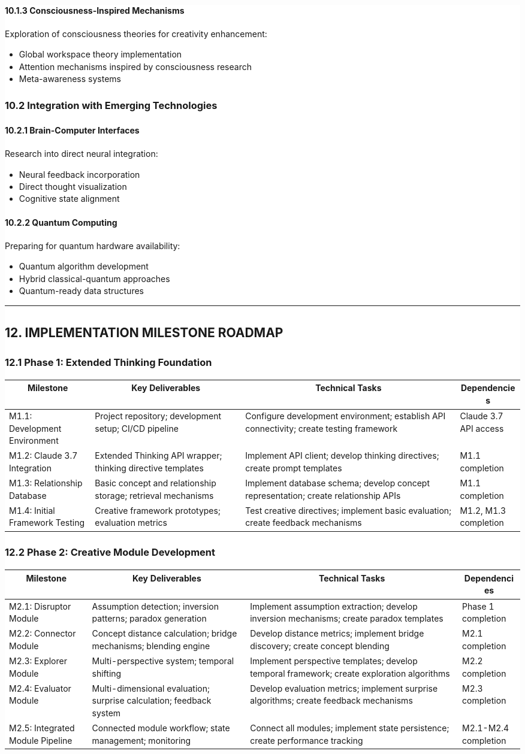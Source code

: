 #### 10.1.3 Consciousness-Inspired Mechanisms

Exploration of consciousness theories for creativity enhancement:
- Global workspace theory implementation
- Attention mechanisms inspired by consciousness research
- Meta-awareness systems

### 10.2 Integration with Emerging Technologies

#### 10.2.1 Brain-Computer Interfaces

Research into direct neural integration:
- Neural feedback incorporation
- Direct thought visualization
- Cognitive state alignment

#### 10.2.2 Quantum Computing

Preparing for quantum hardware availability:
- Quantum algorithm development
- Hybrid classical-quantum approaches
- Quantum-ready data structures

---

## 12. IMPLEMENTATION MILESTONE ROADMAP

### 12.1 Phase 1: Extended Thinking Foundation

| Milestone | Key Deliverables | Technical Tasks | Dependencies |
|-----------|------------------|-----------------|--------------|
| M1.1: Development Environment | Project repository; development setup; CI/CD pipeline | Configure development environment; establish API connectivity; create testing framework | Claude 3.7 API access |
| M1.2: Claude 3.7 Integration | Extended Thinking API wrapper; thinking directive templates | Implement API client; develop thinking directives; create prompt templates | M1.1 completion |
| M1.3: Relationship Database | Basic concept and relationship storage; retrieval mechanisms | Implement database schema; develop concept representation; create relationship APIs | M1.1 completion |
| M1.4: Initial Framework Testing | Creative framework prototypes; evaluation metrics | Test creative directives; implement basic evaluation; create feedback mechanisms | M1.2, M1.3 completion |

### 12.2 Phase 2: Creative Module Development

| Milestone | Key Deliverables | Technical Tasks | Dependencies |
|-----------|------------------|-----------------|--------------|
| M2.1: Disruptor Module | Assumption detection; inversion patterns; paradox generation | Implement assumption extraction; develop inversion mechanisms; create paradox templates | Phase 1 completion |
| M2.2: Connector Module | Concept distance calculation; bridge mechanisms; blending engine | Develop distance metrics; implement bridge discovery; create concept blending | M2.1 completion |
| M2.3: Explorer Module | Multi-perspective system; temporal shifting | Implement perspective templates; develop temporal framework; create exploration algorithms | M2.2 completion |
| M2.4: Evaluator Module | Multi-dimensional evaluation; surprise calculation; feedback system | Develop evaluation metrics; implement surprise algorithms; create feedback mechanisms | M2.3 completion |
| M2.5: Integrated Module Pipeline | Connected module workflow; state management; monitoring | Connect all modules; implement state persistence; create performance tracking | M2.1-M2.4 completion |
